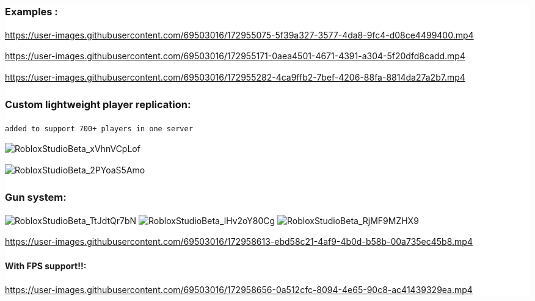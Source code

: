 ### Examples :
https://user-images.githubusercontent.com/69503016/172955075-5f39a327-3577-4da8-9fc4-d08ce4499400.mp4

https://user-images.githubusercontent.com/69503016/172955171-0aea4501-4671-4391-a304-5f20dfd8cadd.mp4

https://user-images.githubusercontent.com/69503016/172955282-4ca9ffb2-7bef-4206-88fa-8814da27a2b7.mp4


### Custom lightweight player replication:
	added to support 700+ players in one server

![RobloxStudioBeta_xVhnVCpLof](https://user-images.githubusercontent.com/69503016/172958052-11d0aad8-dcd4-4267-95d8-1fa44a60343c.png)

![RobloxStudioBeta_2PYoaS5Amo](https://user-images.githubusercontent.com/69503016/172958067-357f1a09-1160-4d05-b461-4556eb99a978.png)

### Gun system:

![RobloxStudioBeta_TtJdtQr7bN](https://user-images.githubusercontent.com/69503016/172958285-7281b8d2-cb0f-4291-9785-9cad888fdd3b.png)
![RobloxStudioBeta_lHv2oY80Cg](https://user-images.githubusercontent.com/69503016/172958346-efefd472-7487-4841-a8bd-aa3067fd05f3.png)
![RobloxStudioBeta_RjMF9MZHX9](https://user-images.githubusercontent.com/69503016/172958379-3ca7d7c3-44ed-48c0-b2cb-c43c7a935b47.png)

https://user-images.githubusercontent.com/69503016/172958613-ebd58c21-4af9-4b0d-b58b-00a735ec45b8.mp4

#### With FPS support!!:


https://user-images.githubusercontent.com/69503016/172958656-0a512cfc-8094-4e65-90c8-ac41439329ea.mp4







